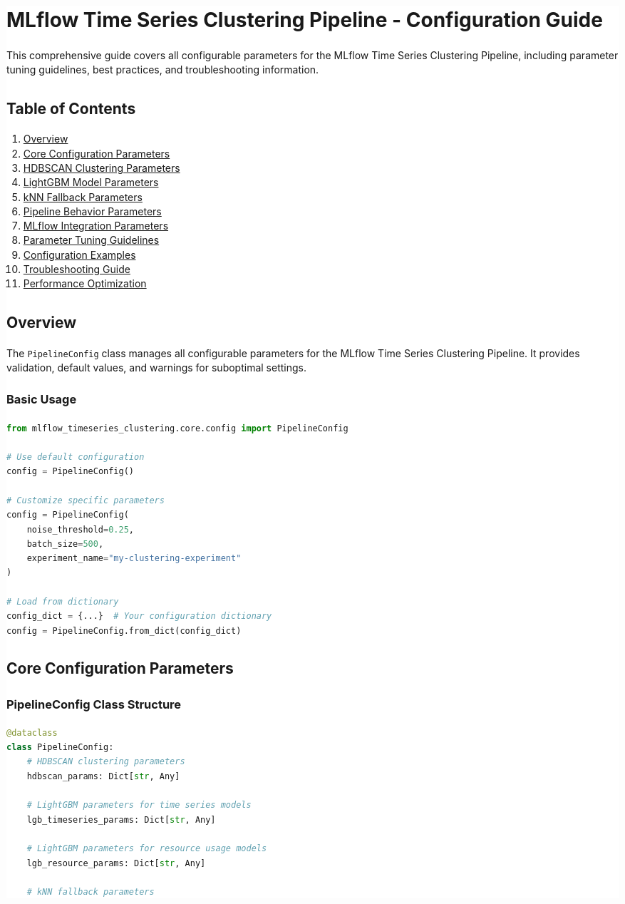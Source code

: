 # MLflow Time Series Clustering Pipeline - Configuration Guide

This comprehensive guide covers all configurable parameters for the MLflow Time Series Clustering Pipeline, including parameter tuning guidelines, best practices, and troubleshooting information.

## Table of Contents

1. [Overview](#overview)
2. [Core Configuration Parameters](#core-configuration-parameters)
3. [HDBSCAN Clustering Parameters](#hdbscan-clustering-parameters)
4. [LightGBM Model Parameters](#lightgbm-model-parameters)
5. [kNN Fallback Parameters](#knn-fallback-parameters)
6. [Pipeline Behavior Parameters](#pipeline-behavior-parameters)
7. [MLflow Integration Parameters](#mlflow-integration-parameters)
8. [Parameter Tuning Guidelines](#parameter-tuning-guidelines)
9. [Configuration Examples](#configuration-examples)
10. [Troubleshooting Guide](#troubleshooting-guide)
11. [Performance Optimization](#performance-optimization)

## Overview

The `PipelineConfig` class manages all configurable parameters for the MLflow Time Series Clustering Pipeline. It provides validation, default values, and warnings for suboptimal settings.

### Basic Usage

```python
from mlflow_timeseries_clustering.core.config import PipelineConfig

# Use default configuration
config = PipelineConfig()

# Customize specific parameters
config = PipelineConfig(
    noise_threshold=0.25,
    batch_size=500,
    experiment_name="my-clustering-experiment"
)

# Load from dictionary
config_dict = {...}  # Your configuration dictionary
config = PipelineConfig.from_dict(config_dict)
```

## Core Configuration Parameters

### PipelineConfig Class Structure

```python
@dataclass
class PipelineConfig:
    # HDBSCAN clustering parameters
    hdbscan_params: Dict[str, Any]
    
    # LightGBM parameters for time series models
    lgb_timeseries_params: Dict[str, Any]
    
    # LightGBM parameters for resource usage models
    lgb_resource_params: Dict[str, Any]
    
    # kNN fallback parameters
```